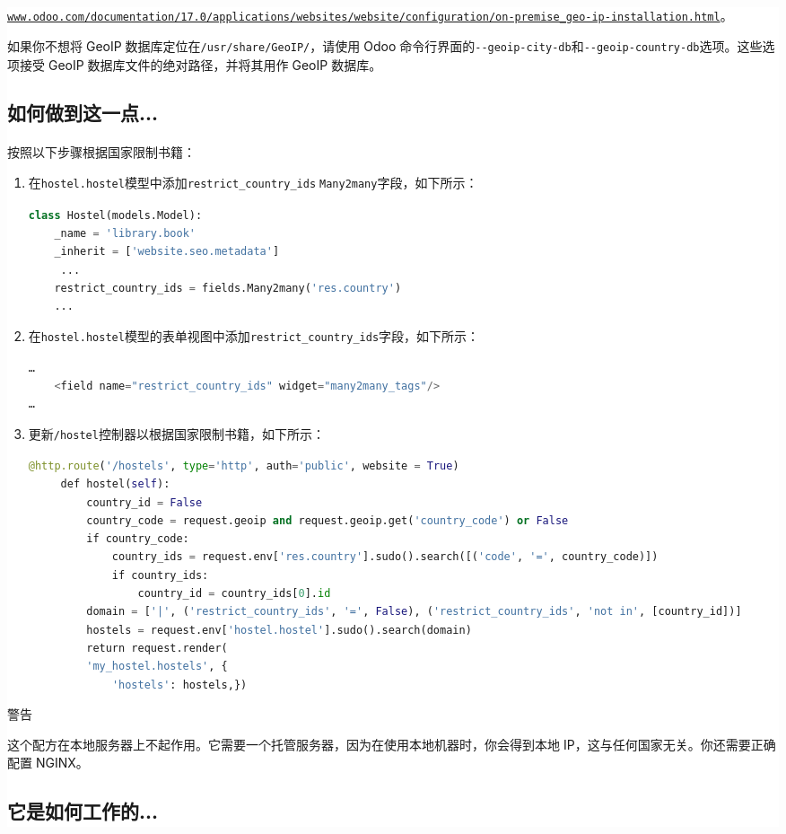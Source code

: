 [`www.odoo.com/documentation/17.0/applications/websites/website/configuration/on-premise_geo-ip-installation.html`](https://www.odoo.com/documentation/17.0/applications/websites/website/configuration/on-premise_geo-ip-installation.html)。

如果你不想将 GeoIP 数据库定位在`/usr/share/GeoIP/`，请使用 Odoo 命令行界面的`--geoip-city-db`和`--geoip-country-db`选项。这些选项接受 GeoIP 数据库文件的绝对路径，并将其用作 GeoIP 数据库。

## 如何做到这一点...

按照以下步骤根据国家限制书籍：

1.  在`hostel.hostel`模型中添加`restrict_country_ids` `Many2many`字段，如下所示：

    ```py
    class Hostel(models.Model):
        _name = 'library.book'
        _inherit = ['website.seo.metadata']
         ...
        restrict_country_ids = fields.Many2many('res.country')
        ...
    ```

1.  在`hostel.hostel`模型的表单视图中添加`restrict_country_ids`字段，如下所示：

    ```py
    …
        <field name="restrict_country_ids" widget="many2many_tags"/>
    …
    ```

1.  更新`/hostel`控制器以根据国家限制书籍，如下所示：

    ```py
    @http.route('/hostels', type='http', auth='public', website = True)
         def hostel(self):
             country_id = False
             country_code = request.geoip and request.geoip.get('country_code') or False
             if country_code:
                 country_ids = request.env['res.country'].sudo().search([('code', '=', country_code)])
                 if country_ids:
                     country_id = country_ids[0].id
             domain = ['|', ('restrict_country_ids', '=', False), ('restrict_country_ids', 'not in', [country_id])]
             hostels = request.env['hostel.hostel'].sudo().search(domain)
             return request.render(
             'my_hostel.hostels', {
                 'hostels': hostels,})
    ```

警告

这个配方在本地服务器上不起作用。它需要一个托管服务器，因为在使用本地机器时，你会得到本地 IP，这与任何国家无关。你还需要正确配置 NGINX。

## 它是如何工作的...
